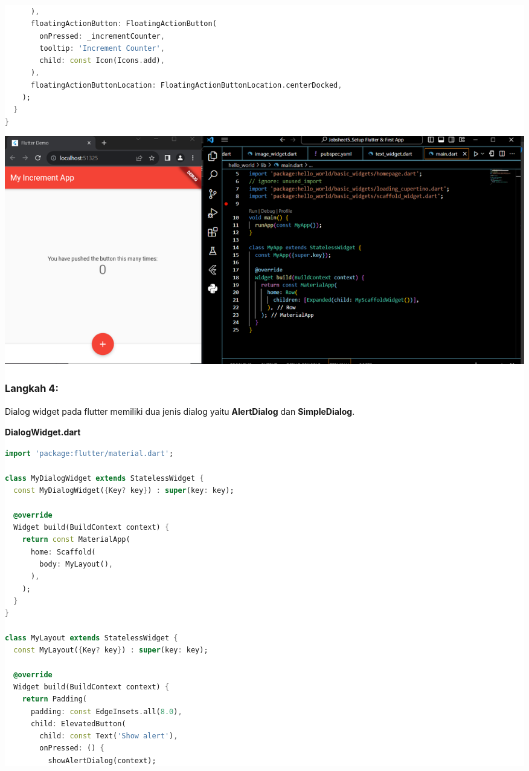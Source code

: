 ```dart
      ),
      floatingActionButton: FloatingActionButton(
        onPressed: _incrementCounter,
        tooltip: 'Increment Counter',
        child: const Icon(Icons.add),
      ),
      floatingActionButtonLocation: FloatingActionButtonLocation.centerDocked,
    );
  }
}
```
![hello](data/6.png)

### Langkah 4:
Dialog widget pada flutter memiliki dua jenis dialog yaitu **AlertDialog** dan **SimpleDialog**.

**DialogWidget.dart**
```dart
import 'package:flutter/material.dart';

class MyDialogWidget extends StatelessWidget {
  const MyDialogWidget({Key? key}) : super(key: key);

  @override
  Widget build(BuildContext context) {
    return const MaterialApp(
      home: Scaffold(
        body: MyLayout(),
      ),
    );
  }
}

class MyLayout extends StatelessWidget {
  const MyLayout({Key? key}) : super(key: key);

  @override
  Widget build(BuildContext context) {
    return Padding(
      padding: const EdgeInsets.all(8.0),
      child: ElevatedButton(
        child: const Text('Show alert'),
        onPressed: () {
          showAlertDialog(context);
```